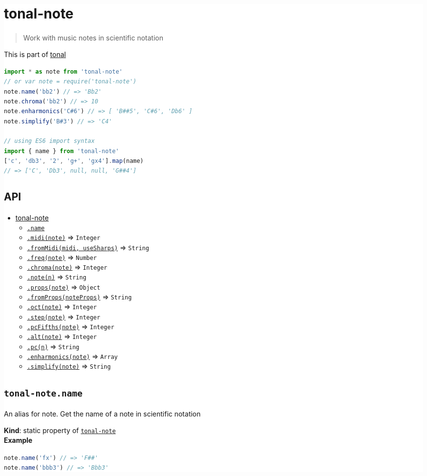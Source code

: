<a name="module_tonal-note"></a>

# tonal-note
> Work with music notes in scientific notation

This is part of [tonal](https://github.com/danigb/tonal)

```js
import * as note from 'tonal-note'
// or var note = require('tonal-note')
note.name('bb2') // => 'Bb2'
note.chroma('bb2') // => 10
note.enharmonics('C#6') // => [ 'B##5', 'C#6', 'Db6' ]
note.simplify('B#3') // => 'C4'

// using ES6 import syntax
import { name } from 'tonal-note'
['c', 'db3', '2', 'g+', 'gx4'].map(name)
// => ['C', 'Db3', null, null, 'G##4']
```

## API


* [tonal-note](#module_tonal-note)
    * [`.name`](#module_tonal-note.name)
    * [`.midi(note)`](#module_tonal-note.midi) ⇒ <code>Integer</code>
    * [`.fromMidi(midi, useSharps)`](#module_tonal-note.fromMidi) ⇒ <code>String</code>
    * [`.freq(note)`](#module_tonal-note.freq) ⇒ <code>Number</code>
    * [`.chroma(note)`](#module_tonal-note.chroma) ⇒ <code>Integer</code>
    * [`.note(n)`](#module_tonal-note.note) ⇒ <code>String</code>
    * [`.props(note)`](#module_tonal-note.props) ⇒ <code>Object</code>
    * [`.fromProps(noteProps)`](#module_tonal-note.fromProps) ⇒ <code>String</code>
    * [`.oct(note)`](#module_tonal-note.oct) ⇒ <code>Integer</code>
    * [`.step(note)`](#module_tonal-note.step) ⇒ <code>Integer</code>
    * [`.pcFifths(note)`](#module_tonal-note.pcFifths) ⇒ <code>Integer</code>
    * [`.alt(note)`](#module_tonal-note.alt) ⇒ <code>Integer</code>
    * [`.pc(n)`](#module_tonal-note.pc) ⇒ <code>String</code>
    * [`.enharmonics(note)`](#module_tonal-note.enharmonics) ⇒ <code>Array</code>
    * [`.simplify(note)`](#module_tonal-note.simplify) ⇒ <code>String</code>

<a name="module_tonal-note.name"></a>

## `tonal-note.name`
An alias for note. Get the name of a note in scientific notation

**Kind**: static property of <code>[tonal-note](#module_tonal-note)</code>  
**Example**  
```js
note.name('fx') // => 'F##'
note.name('bbb3') // => 'Bbb3'
```
<a name="module_tonal-note.midi"></a>
